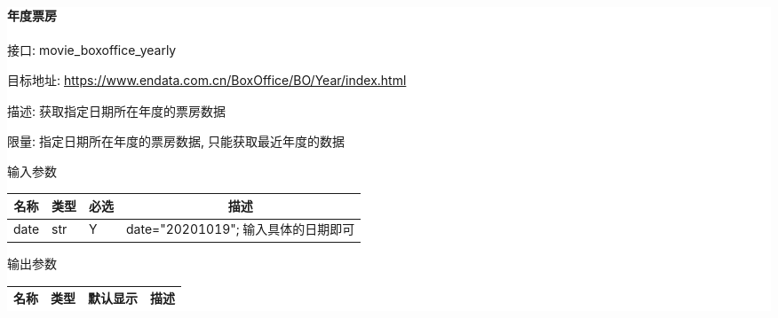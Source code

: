 #### 年度票房

接口: movie_boxoffice_yearly

目标地址: https://www.endata.com.cn/BoxOffice/BO/Year/index.html

描述: 获取指定日期所在年度的票房数据

限量: 指定日期所在年度的票房数据, 只能获取最近年度的数据

输入参数

| 名称   | 类型 | 必选 | 描述                                                                              |
| -------- | ---- | ---- | --- |
| date | str  | Y    |  date="20201019"; 输入具体的日期即可 |

输出参数

| 名称          | 类型 | 默认显示 | 描述           |
| --------------- | ----- | -------- | ---------------- |
